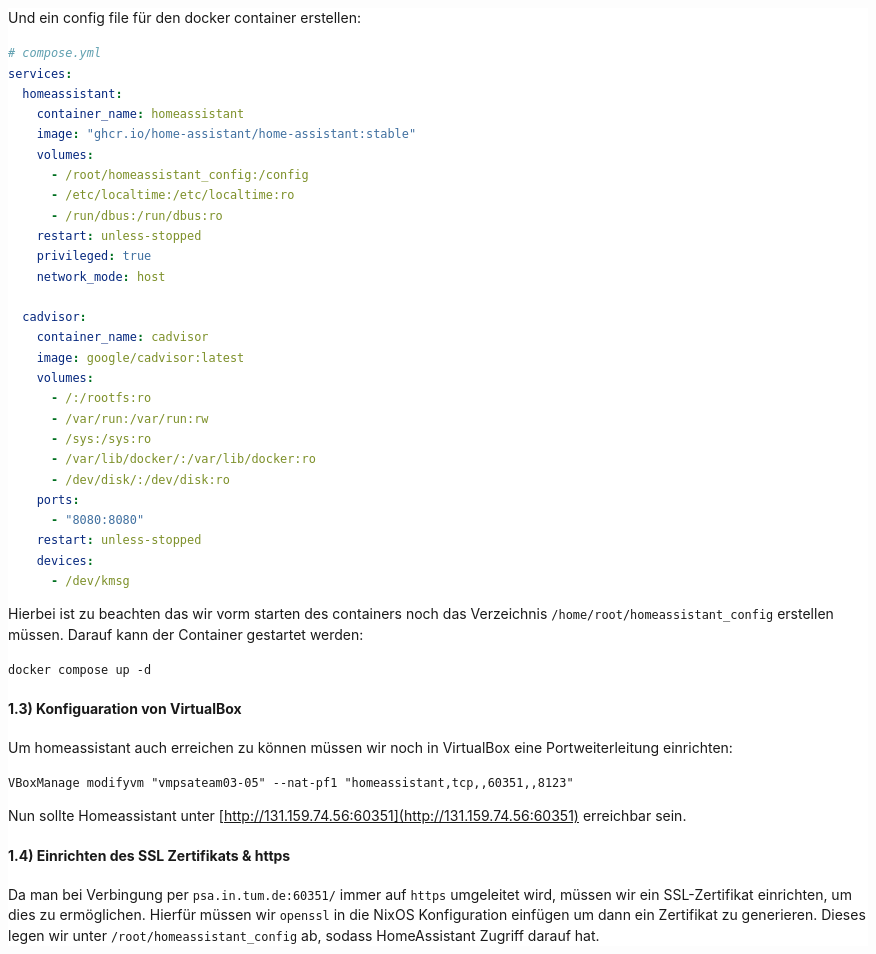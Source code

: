 Und ein config file für den docker container erstellen:

```yml
# compose.yml
services:
  homeassistant:
    container_name: homeassistant
    image: "ghcr.io/home-assistant/home-assistant:stable"
    volumes:
      - /root/homeassistant_config:/config
      - /etc/localtime:/etc/localtime:ro
      - /run/dbus:/run/dbus:ro
    restart: unless-stopped
    privileged: true
    network_mode: host

  cadvisor:
    container_name: cadvisor
    image: google/cadvisor:latest
    volumes:
      - /:/rootfs:ro
      - /var/run:/var/run:rw
      - /sys:/sys:ro
      - /var/lib/docker/:/var/lib/docker:ro
      - /dev/disk/:/dev/disk:ro
    ports:
      - "8080:8080"
    restart: unless-stopped
    devices:
      - /dev/kmsg
```

Hierbei ist zu beachten das wir vorm starten des containers noch das Verzeichnis `/home/root/homeassistant_config` erstellen müssen.
Darauf kann der Container gestartet werden:

```shell
docker compose up -d
```

#### 1.3) Konfiguaration von VirtualBox

Um homeassistant auch erreichen zu können müssen wir noch in VirtualBox eine Portweiterleitung einrichten:

```shell
VBoxManage modifyvm "vmpsateam03-05" --nat-pf1 "homeassistant,tcp,,60351,,8123"
```

Nun sollte Homeassistant unter [http://131.159.74.56:60351](http://131.159.74.56:60351) erreichbar sein.

#### 1.4) Einrichten des SSL Zertifikats & https

Da man bei Verbingung per `psa.in.tum.de:60351/` immer auf `https` umgeleitet wird, müssen wir ein SSL-Zertifikat einrichten, um dies zu ermöglichen.
Hierfür müssen wir `openssl` in die NixOS Konfiguration einfügen um dann ein Zertifikat zu generieren. Dieses legen wir unter `/root/homeassistant_config` ab, sodass HomeAssistant Zugriff darauf hat.
